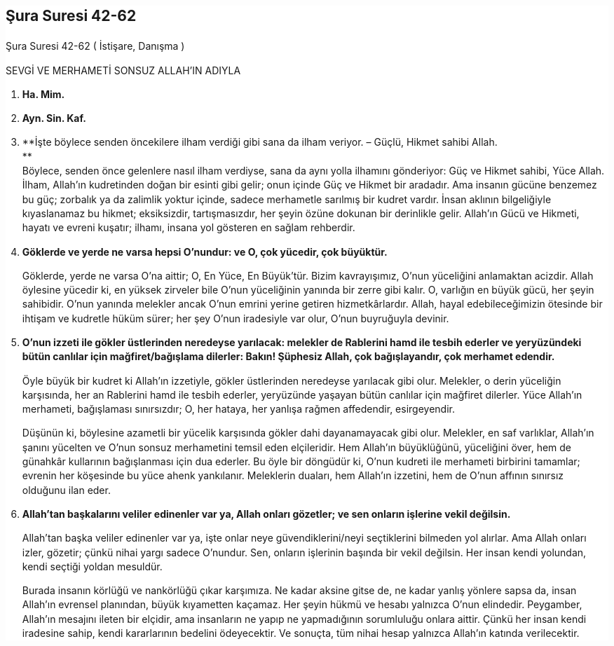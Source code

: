 ## Şura Suresi 42-62

Şura Suresi 42-62 ( İstişare, Danışma )

SEVGİ VE MERHAMETİ SONSUZ ALLAH’IN ADIYLA

1. **Ha. Mim.**  
      
    
2. **Ayn. Sin. Kaf.**  
      
    
3. **İşte böylece senden öncekilere ilham verdiği gibi sana da ilham veriyor. – Güçlü, Hikmet sahibi Allah.  
    **  
    Böylece, senden önce gelenlere nasıl ilham verdiyse, sana da aynı yolla ilhamını gönderiyor: Güç ve Hikmet sahibi, Yüce Allah. İlham, Allah’ın kudretinden doğan bir esinti gibi gelir; onun içinde Güç ve Hikmet bir aradadır. Ama insanın gücüne benzemez bu güç; zorbalık ya da zalimlik yoktur içinde, sadece merhametle sarılmış bir kudret vardır. İnsan aklının bilgeliğiyle kıyaslanamaz bu hikmet; eksiksizdir, tartışmasızdır, her şeyin özüne dokunan bir derinlikle gelir. Allah’ın Gücü ve Hikmeti, hayatı ve evreni kuşatır; ilhamı, insana yol gösteren en sağlam rehberdir.  
      
    
4. **Göklerde ve yerde ne varsa hepsi O’nundur: ve O, çok yücedir, çok büyüktür.**  
      
    Göklerde, yerde ne varsa O’na aittir; O, En Yüce, En Büyük’tür. Bizim kavrayışımız, O’nun yüceliğini anlamaktan acizdir. Allah öylesine yücedir ki, en yüksek zirveler bile O’nun yüceliğinin yanında bir zerre gibi kalır. O, varlığın en büyük gücü, her şeyin sahibidir. O’nun yanında melekler ancak O’nun emrini yerine getiren hizmetkârlardır. Allah, hayal edebileceğimizin ötesinde bir ihtişam ve kudretle hüküm sürer; her şey O’nun iradesiyle var olur, O’nun buyruğuyla devinir.  
      
      
    
5. **O’nun izzeti ile gökler üstlerinden neredeyse yarılacak: melekler de Rablerini hamd ile tesbih ederler ve yeryüzündeki bütün canlılar için mağfiret/bağışlama dilerler: Bakın! Şüphesiz Allah, çok bağışlayandır, çok merhamet edendir.**  
      
    Öyle büyük bir kudret ki Allah’ın izzetiyle, gökler üstlerinden neredeyse yarılacak gibi olur. Melekler, o derin yüceliğin karşısında, her an Rablerini hamd ile tesbih ederler, yeryüzünde yaşayan bütün canlılar için mağfiret dilerler. Yüce Allah’ın merhameti, bağışlaması sınırsızdır; O, her hataya, her yanlışa rağmen affedendir, esirgeyendir.  
      
    Düşünün ki, böylesine azametli bir yücelik karşısında gökler dahi dayanamayacak gibi olur. Melekler, en saf varlıklar, Allah’ın şanını yücelten ve O’nun sonsuz merhametini temsil eden elçileridir. Hem Allah’ın büyüklüğünü, yüceliğini över, hem de günahkâr kullarının bağışlanması için dua ederler. Bu öyle bir döngüdür ki, O’nun kudreti ile merhameti birbirini tamamlar; evrenin her köşesinde bu yüce ahenk yankılanır. Meleklerin duaları, hem Allah’ın izzetini, hem de O’nun affının sınırsız olduğunu ilan eder.  
      
      
    
6. **Allah’tan başkalarını veliler edinenler var ya, Allah onları gözetler; ve sen onların işlerine vekil değilsin.**  
      
    Allah’tan başka veliler edinenler var ya, işte onlar neye güvendiklerini/neyi seçtiklerini bilmeden yol alırlar. Ama Allah onları izler, gözetir; çünkü nihai yargı sadece O’nundur. Sen, onların işlerinin başında bir vekil değilsin. Her insan kendi yolundan, kendi seçtiği yoldan mesuldür.  
      
    Burada insanın körlüğü ve nankörlüğü çıkar karşımıza. Ne kadar aksine gitse de, ne kadar yanlış yönlere sapsa da, insan Allah’ın evrensel planından, büyük kıyametten kaçamaz. Her şeyin hükmü ve hesabı yalnızca O’nun elindedir. Peygamber, Allah’ın mesajını ileten bir elçidir, ama insanların ne yapıp ne yapmadığının sorumluluğu onlara aittir. Çünkü her insan kendi iradesine sahip, kendi kararlarının bedelini ödeyecektir. Ve sonuçta, tüm nihai hesap yalnızca Allah’ın katında verilecektir.  
      